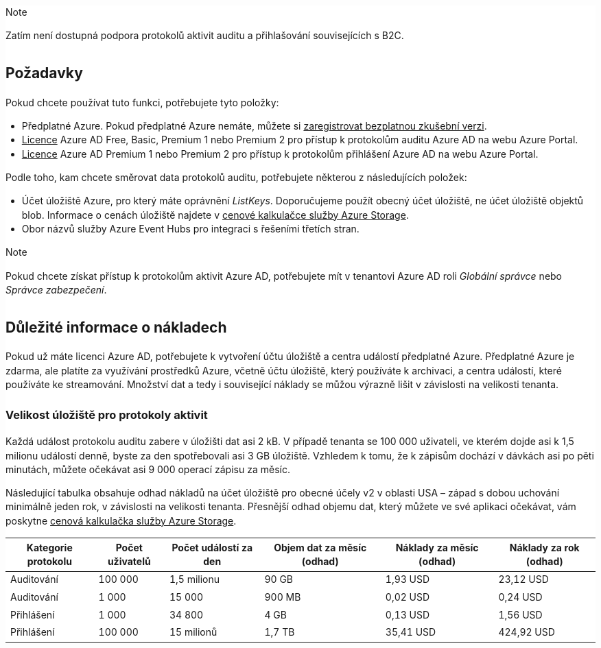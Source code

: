 > [!NOTE]
> Zatím není dostupná podpora protokolů aktivit auditu a přihlašování souvisejících s B2C.
>

## <a name="prerequisites"></a>Požadavky

Pokud chcete používat tuto funkci, potřebujete tyto položky:

* Předplatné Azure. Pokud předplatné Azure nemáte, můžete si [zaregistrovat bezplatnou zkušební verzi](https://azure.microsoft.com/free/).
* [Licence](https://azure.microsoft.com/pricing/details/active-directory/) Azure AD Free, Basic, Premium 1 nebo Premium 2 pro přístup k protokolům auditu Azure AD na webu Azure Portal. 
* [Licence](https://azure.microsoft.com/pricing/details/active-directory/) Azure AD Premium 1 nebo Premium 2 pro přístup k protokolům přihlášení Azure AD na webu Azure Portal. 

Podle toho, kam chcete směrovat data protokolů auditu, potřebujete některou z následujících položek:

* Účet úložiště Azure, pro který máte oprávnění *ListKeys*. Doporučujeme použít obecný účet úložiště, ne účet úložiště objektů blob. Informace o cenách úložiště najdete v [cenové kalkulačce služby Azure Storage](https://azure.microsoft.com/pricing/calculator/?service=storage). 
* Obor názvů služby Azure Event Hubs pro integraci s řešeními třetích stran.

> [!NOTE]
> Pokud chcete získat přístup k protokolům aktivit Azure AD, potřebujete mít v tenantovi Azure AD roli *Globální správce* nebo *Správce zabezpečení*.
>

## <a name="cost-considerations"></a>Důležité informace o nákladech

Pokud už máte licenci Azure AD, potřebujete k vytvoření účtu úložiště a centra událostí předplatné Azure. Předplatné Azure je zdarma, ale platíte za využívání prostředků Azure, včetně účtu úložiště, který používáte k archivaci, a centra událostí, které používáte ke streamování. Množství dat a tedy i související náklady se můžou výrazně lišit v závislosti na velikosti tenanta. 

### <a name="storage-size-for-activity-logs"></a>Velikost úložiště pro protokoly aktivit

Každá událost protokolu auditu zabere v úložišti dat asi 2 kB. V případě tenanta se 100 000 uživateli, ve kterém dojde asi k 1,5 milionu událostí denně, byste za den spotřebovali asi 3 GB úložiště. Vzhledem k tomu, že k zápisům dochází v dávkách asi po pěti minutách, můžete očekávat asi 9 000 operací zápisu za měsíc. 

Následující tabulka obsahuje odhad nákladů na účet úložiště pro obecné účely v2 v oblasti USA – západ s dobou uchování minimálně jeden rok, v závislosti na velikosti tenanta. Přesnější odhad objemu dat, který můžete ve své aplikaci očekávat, vám poskytne [cenová kalkulačka služby Azure Storage](https://azure.microsoft.com/pricing/details/storage/blobs/). 

| Kategorie protokolu | Počet uživatelů | Počet událostí za den | Objem dat za měsíc (odhad) | Náklady za měsíc (odhad) | Náklady za rok (odhad) |
|--------------|-----------------|----------------------|--------------------------------------|----------------------------|---------------------------|
| Auditování | 100 000 | 1,5&nbsp;milionu | 90 GB | 1,93 USD | 23,12 USD |
| Auditování | 1 000 | 15 000 | 900 MB | 0,02 USD | 0,24 USD |
| Přihlášení | 1 000 | 34 800 | 4 GB | 0,13 USD | 1,56 USD |
| Přihlášení | 100 000 | 15&nbsp;milionů | 1,7 TB | 35,41 USD | 424,92 USD | 
